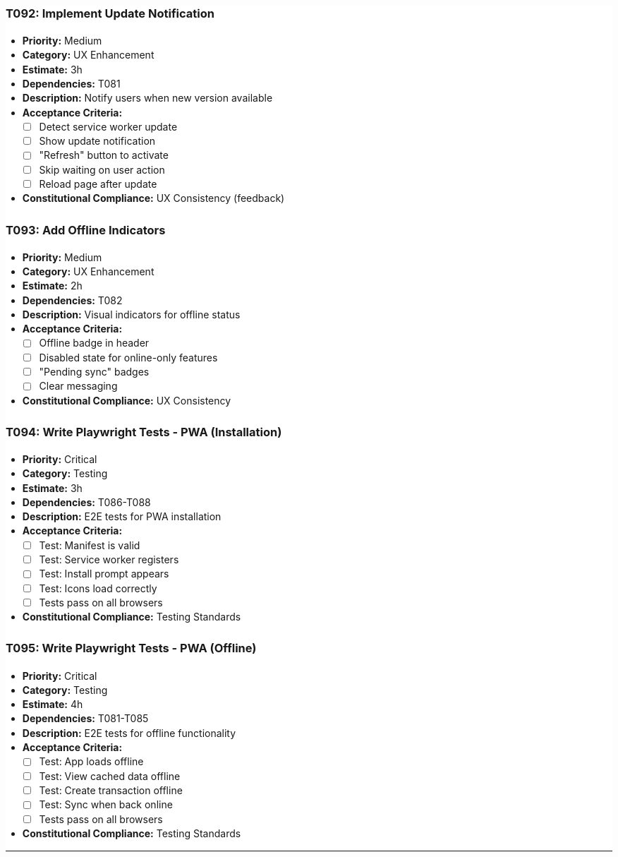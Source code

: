 ### T092: Implement Update Notification

- **Priority:** Medium
- **Category:** UX Enhancement
- **Estimate:** 3h
- **Dependencies:** T081
- **Description:** Notify users when new version available
- **Acceptance Criteria:**
  - [ ] Detect service worker update
  - [ ] Show update notification
  - [ ] "Refresh" button to activate
  - [ ] Skip waiting on user action
  - [ ] Reload page after update
- **Constitutional Compliance:** UX Consistency (feedback)

### T093: Add Offline Indicators

- **Priority:** Medium
- **Category:** UX Enhancement
- **Estimate:** 2h
- **Dependencies:** T082
- **Description:** Visual indicators for offline status
- **Acceptance Criteria:**
  - [ ] Offline badge in header
  - [ ] Disabled state for online-only features
  - [ ] "Pending sync" badges
  - [ ] Clear messaging
- **Constitutional Compliance:** UX Consistency

### T094: Write Playwright Tests - PWA (Installation)

- **Priority:** Critical
- **Category:** Testing
- **Estimate:** 3h
- **Dependencies:** T086-T088
- **Description:** E2E tests for PWA installation
- **Acceptance Criteria:**
  - [ ] Test: Manifest is valid
  - [ ] Test: Service worker registers
  - [ ] Test: Install prompt appears
  - [ ] Test: Icons load correctly
  - [ ] Tests pass on all browsers
- **Constitutional Compliance:** Testing Standards

### T095: Write Playwright Tests - PWA (Offline)

- **Priority:** Critical
- **Category:** Testing
- **Estimate:** 4h
- **Dependencies:** T081-T085
- **Description:** E2E tests for offline functionality
- **Acceptance Criteria:**
  - [ ] Test: App loads offline
  - [ ] Test: View cached data offline
  - [ ] Test: Create transaction offline
  - [ ] Test: Sync when back online
  - [ ] Tests pass on all browsers
- **Constitutional Compliance:** Testing Standards

---